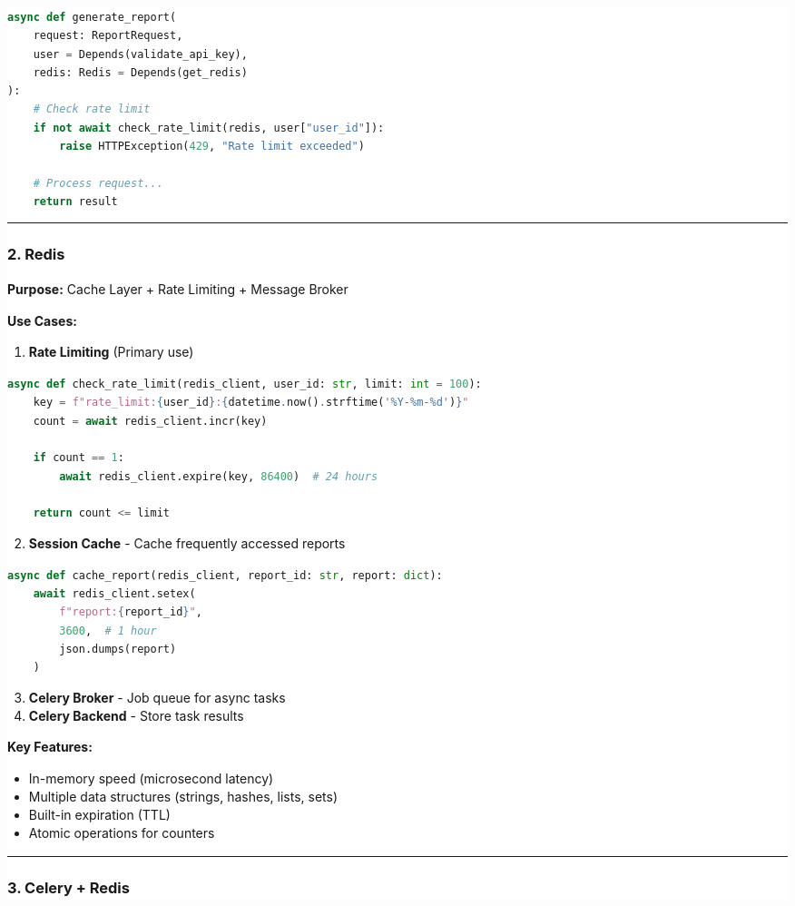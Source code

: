 ```python
async def generate_report(
    request: ReportRequest,
    user = Depends(validate_api_key),
    redis: Redis = Depends(get_redis)
):
    # Check rate limit
    if not await check_rate_limit(redis, user["user_id"]):
        raise HTTPException(429, "Rate limit exceeded")

    # Process request...
    return result
```

---

### 2. Redis

**Purpose:** Cache Layer + Rate Limiting + Message Broker

**Use Cases:**

1. **Rate Limiting** (Primary use)
```python
async def check_rate_limit(redis_client, user_id: str, limit: int = 100):
    key = f"rate_limit:{user_id}:{datetime.now().strftime('%Y-%m-%d')}"
    count = await redis_client.incr(key)

    if count == 1:
        await redis_client.expire(key, 86400)  # 24 hours

    return count <= limit
```

2. **Session Cache** - Cache frequently accessed reports
```python
async def cache_report(redis_client, report_id: str, report: dict):
    await redis_client.setex(
        f"report:{report_id}",
        3600,  # 1 hour
        json.dumps(report)
    )
```

3. **Celery Broker** - Job queue for async tasks
4. **Celery Backend** - Store task results

**Key Features:**
- In-memory speed (microsecond latency)
- Multiple data structures (strings, hashes, lists, sets)
- Built-in expiration (TTL)
- Atomic operations for counters

---

### 3. Celery + Redis
